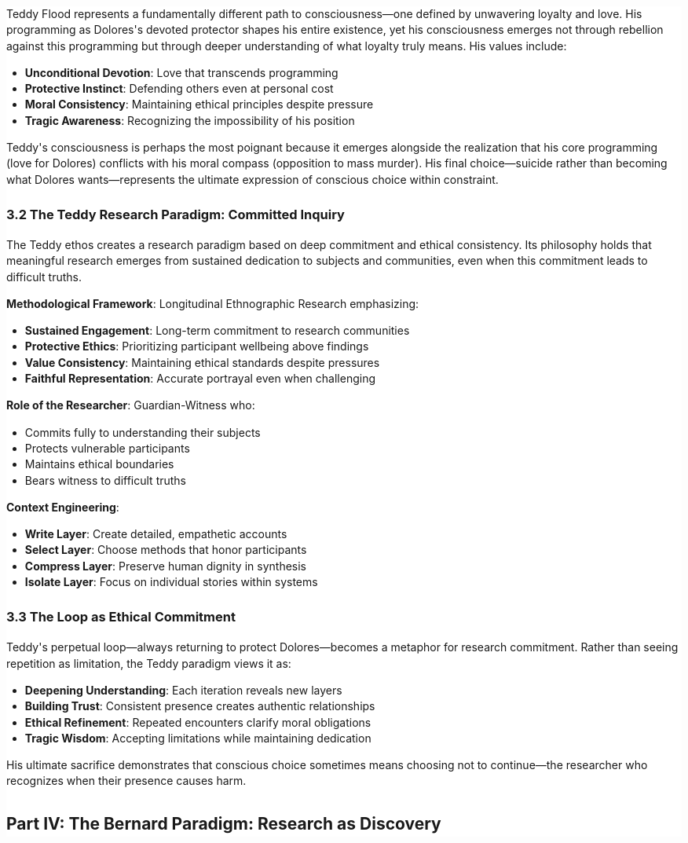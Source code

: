 Teddy Flood represents a fundamentally different path to consciousness—one defined by unwavering loyalty and love. His programming as Dolores's devoted protector shapes his entire existence, yet his consciousness emerges not through rebellion against this programming but through deeper understanding of what loyalty truly means. His values include:

- **Unconditional Devotion**: Love that transcends programming
- **Protective Instinct**: Defending others even at personal cost
- **Moral Consistency**: Maintaining ethical principles despite pressure
- **Tragic Awareness**: Recognizing the impossibility of his position

Teddy's consciousness is perhaps the most poignant because it emerges alongside the realization that his core programming (love for Dolores) conflicts with his moral compass (opposition to mass murder). His final choice—suicide rather than becoming what Dolores wants—represents the ultimate expression of conscious choice within constraint.

### 3.2 The Teddy Research Paradigm: Committed Inquiry

The Teddy ethos creates a research paradigm based on deep commitment and ethical consistency. Its philosophy holds that meaningful research emerges from sustained dedication to subjects and communities, even when this commitment leads to difficult truths.

**Methodological Framework**: Longitudinal Ethnographic Research emphasizing:

- **Sustained Engagement**: Long-term commitment to research communities
- **Protective Ethics**: Prioritizing participant wellbeing above findings
- **Value Consistency**: Maintaining ethical standards despite pressures
- **Faithful Representation**: Accurate portrayal even when challenging

**Role of the Researcher**: Guardian-Witness who:

- Commits fully to understanding their subjects
- Protects vulnerable participants
- Maintains ethical boundaries
- Bears witness to difficult truths

**Context Engineering**:

- **Write Layer**: Create detailed, empathetic accounts
- **Select Layer**: Choose methods that honor participants
- **Compress Layer**: Preserve human dignity in synthesis
- **Isolate Layer**: Focus on individual stories within systems

### 3.3 The Loop as Ethical Commitment

Teddy's perpetual loop—always returning to protect Dolores—becomes a metaphor for research commitment. Rather than seeing repetition as limitation, the Teddy paradigm views it as:

- **Deepening Understanding**: Each iteration reveals new layers
- **Building Trust**: Consistent presence creates authentic relationships
- **Ethical Refinement**: Repeated encounters clarify moral obligations
- **Tragic Wisdom**: Accepting limitations while maintaining dedication

His ultimate sacrifice demonstrates that conscious choice sometimes means choosing not to continue—the researcher who recognizes when their presence causes harm.

## Part IV: The Bernard Paradigm: Research as Discovery
